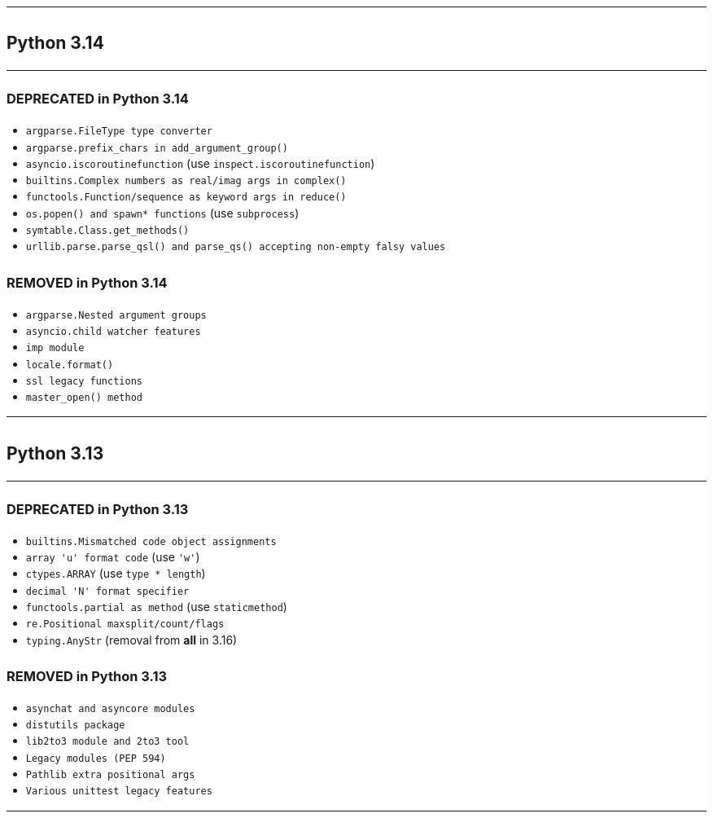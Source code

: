 -----------

## Python 3.14

-----------

### DEPRECATED in Python 3.14

- ```argparse.FileType type converter```
- ```argparse.prefix_chars in add_argument_group()```
- ```asyncio.iscoroutinefunction``` (use ```inspect.iscoroutinefunction```)
- ```builtins.Complex numbers as real/imag args in complex()```
- ```functools.Function/sequence as keyword args in reduce()```
- ```os.popen() and spawn* functions``` (use ```subprocess```)
- ```symtable.Class.get_methods()```
- ```urllib.parse.parse_qsl() and parse_qs() accepting non-empty falsy values```

### REMOVED in Python 3.14

- ```argparse.Nested argument groups```
- ```asyncio.child watcher features```
- ```imp module```
- ```locale.format()```
- ```ssl legacy functions```
- ```master_open() method```

-----------

## Python 3.13

-----------

### DEPRECATED in Python 3.13

- ```builtins.Mismatched code object assignments```
- ```array 'u' format code``` (use ```'w'```)
- ```ctypes.ARRAY``` (use ```type * length```)
- ```decimal 'N' format specifier```
- ```functools.partial as method``` (use ```staticmethod```)
- ```re.Positional maxsplit/count/flags```
- ```typing.AnyStr``` (removal from __all__ in 3.16)

### REMOVED in Python 3.13

- ```asynchat and asyncore modules```
- ```distutils package```
- ```lib2to3 module and 2to3 tool```
- ```Legacy modules (PEP 594)```
- ```Pathlib extra positional args```
- ```Various unittest legacy features```

-----------
